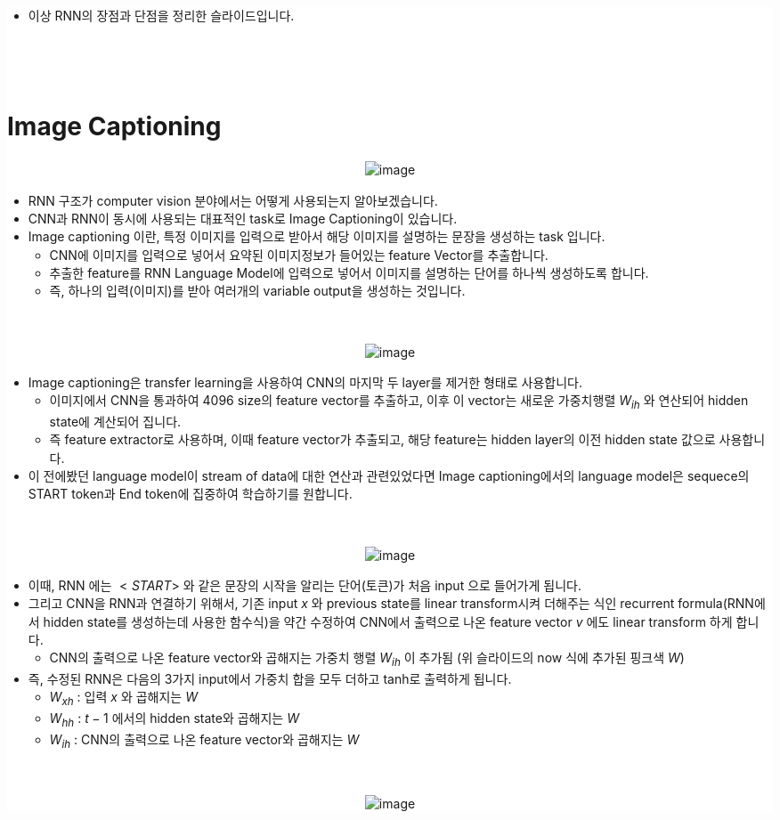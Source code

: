 * 이상 RNN의 장점과 단점을 정리한 슬라이드입니다.

<br>
<br>





# Image Captioning

<p align="center">
<img alt="image" src="https://user-images.githubusercontent.com/77891754/187565161-9f2fb22d-2535-4e4f-b364-6180c94e3fa2.png">
</p>

* RNN 구조가 computer vision 분야에서는 어떻게 사용되는지 알아보겠습니다.
* CNN과 RNN이 동시에 사용되는 대표적인 task로 Image Captioning이 있습니다.
* Image captioning 이란, 특정 이미지를 입력으로 받아서 해당 이미지를 설명하는 문장을 생성하는 task 입니다.
    * CNN에 이미지를 입력으로 넣어서 요약된 이미지정보가 들어있는 feature Vector를 추출합니다.
    * 추출한 feature를 RNN Language Model에 입력으로 넣어서 이미지를 설명하는 단어를 하나씩 생성하도록 합니다.
    * 즉, 하나의 입력(이미지)를 받아 여러개의 variable output을 생성하는 것입니다.

<br>

<p align="center">
<img alt="image" src="https://user-images.githubusercontent.com/77891754/187565199-f3c812a7-3adb-45ff-9372-fb20599ac59e.png">
</p>

* Image captioning은 transfer learning을 사용하여 CNN의 마지막 두 layer를 제거한 형태로 사용합니다.
    * 이미지에서 CNN을 통과하여 4096 size의 feature vector를 추출하고, 이후 이 vector는 새로운 가중치행렬 $W_{ih}$ 와 연산되어 hidden state에 계산되어 집니다.
    * 즉 feature extractor로 사용하며, 이때 feature vector가 추출되고, 해당 feature는 hidden layer의 이전 hidden state 값으로 사용합니다.
* 이 전에봤던 language model이 stream of data에 대한 연산과 관련있었다면 Image captioning에서의 language model은 sequece의 START token과 End token에 집중하여 학습하기를 원합니다.

<br>

<p align="center">
<img alt="image" src="https://user-images.githubusercontent.com/77891754/187562166-cb74832b-c619-457c-8176-e4ee1002c00c.png">
</p>

* 이때, RNN 에는 $<START>$ 와 같은 문장의 시작을 알리는 단어(토큰)가 처음 input 으로 들어가게 됩니다.
* 그리고 CNN을 RNN과 연결하기 위해서, 기존 input $x$ 와 previous state를 linear transform시켜 더해주는 식인 recurrent formula(RNN에서 hidden state를 생성하는데 사용한 함수식)을 약간 수정하여 CNN에서 출력으로 나온 feature vector $v$ 에도 linear transform 하게 합니다.
    * CNN의 출력으로 나온 feature vector와 곱해지는 가중치 행렬 $W_{ih}$ 이 추가됨 (위 슬라이드의 now 식에 추가된 핑크색 $W$)
* 즉, 수정된 RNN은 다음의 3가지 input에서 가중치 합을 모두 더하고 tanh로 출력하게 됩니다.
    * $W_{xh}$ : 입력 $x$ 와 곱해지는 $W$
    * $W_{hh}$ : $t−1$ 에서의 hidden state와 곱해지는 $W$
    * $W_{ih}$ : CNN의 출력으로 나온 feature vector와 곱해지는 $W$

<br>

<p align="center">
<img alt="image" src="https://user-images.githubusercontent.com/77891754/187563545-af62f0b8-e10b-47d7-b81a-23d30ea74944.png">
</p>
